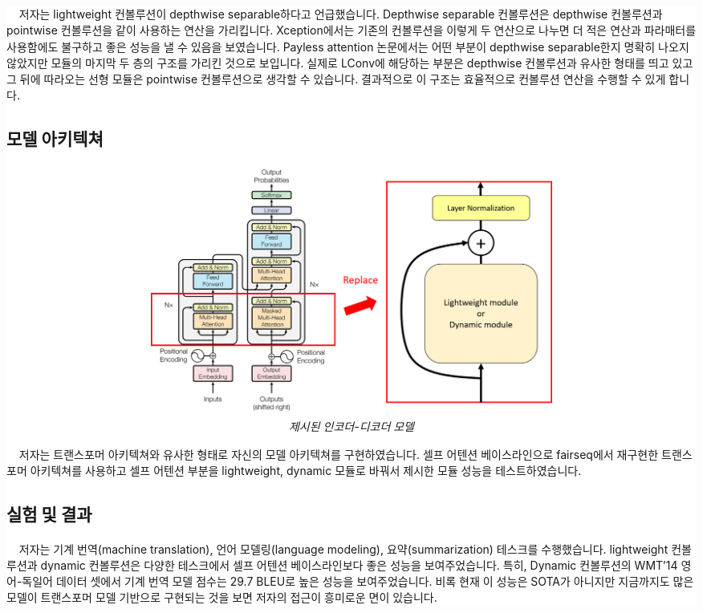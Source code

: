 
&nbsp;&nbsp;&nbsp;&nbsp;저자는 lightweight 컨볼루션이 depthwise separable하다고 언급했습니다. Depthwise separable 컨볼루션은 depthwise 컨볼루션과 pointwise 컨볼루션을 같이 사용하는 연산을 가리킵니다. Xception에서는 기존의 컨볼루션을 이렇게 두 연산으로 나누면 더 적은 연산과 파라매터를 사용함에도 불구하고 좋은 성능을 낼 수 있음을 보였습니다. Payless attention 논문에서는 어떤 부분이 depthwise separable한지 명확히 나오지 않았지만 모듈의 마지막 두 층의 구조를 가리킨 것으로 보입니다. 실제로 LConv에 해당하는 부분은 depthwise 컨볼루션과 유사한 형태를 띄고 있고 그 뒤에 따라오는 선형 모듈은 pointwise 컨볼루션으로 생각할 수 있습니다. 결과적으로 이 구조는 효율적으로 컨볼루션 연산을 수행할 수 있게 합니다.

## 모델 아키텍쳐

<center>
<img src="/assets/images/payless-attention/model.png" alt="drawing" width="500"/><br/>
<em>제시된 인코더-디코더 모델</em>
</center>

&nbsp;&nbsp;&nbsp;&nbsp;저자는 트랜스포머 아키텍쳐와 유사한 형태로 자신의 모델 아키텍쳐를 구현하였습니다. 셀프 어텐션 베이스라인으로 fairseq에서 재구현한 트랜스포머 아키텍쳐를 사용하고 셀프 어텐션 부분을 lightweight, dynamic 모듈로 바꿔서 제시한 모듈 성능을 테스트하였습니다.

## 실험 및 결과

&nbsp;&nbsp;&nbsp;&nbsp;저자는 기계 번역(machine translation), 언어 모델링(language modeling), 요약(summarization) 테스크를 수행했습니다. lightweight 컨볼루션과 dynamic 컨볼루션은 다양한 테스크에서 셀프 어텐션 베이스라인보다 좋은 성능을 보여주었습니다. 특히, Dynamic 컨볼루션의 WMT’14 영어-독일어 데이터 셋에서 기계 번역 모델 점수는 29.7 BLEU로 높은 성능을 보여주었습니다. 비록 현재 이 성능은 SOTA가 아니지만 지금까지도 많은 모델이 트랜스포머 모델 기반으로 구현되는 것을 보면 저자의 접근이 흥미로운 면이 있습니다.

<center>